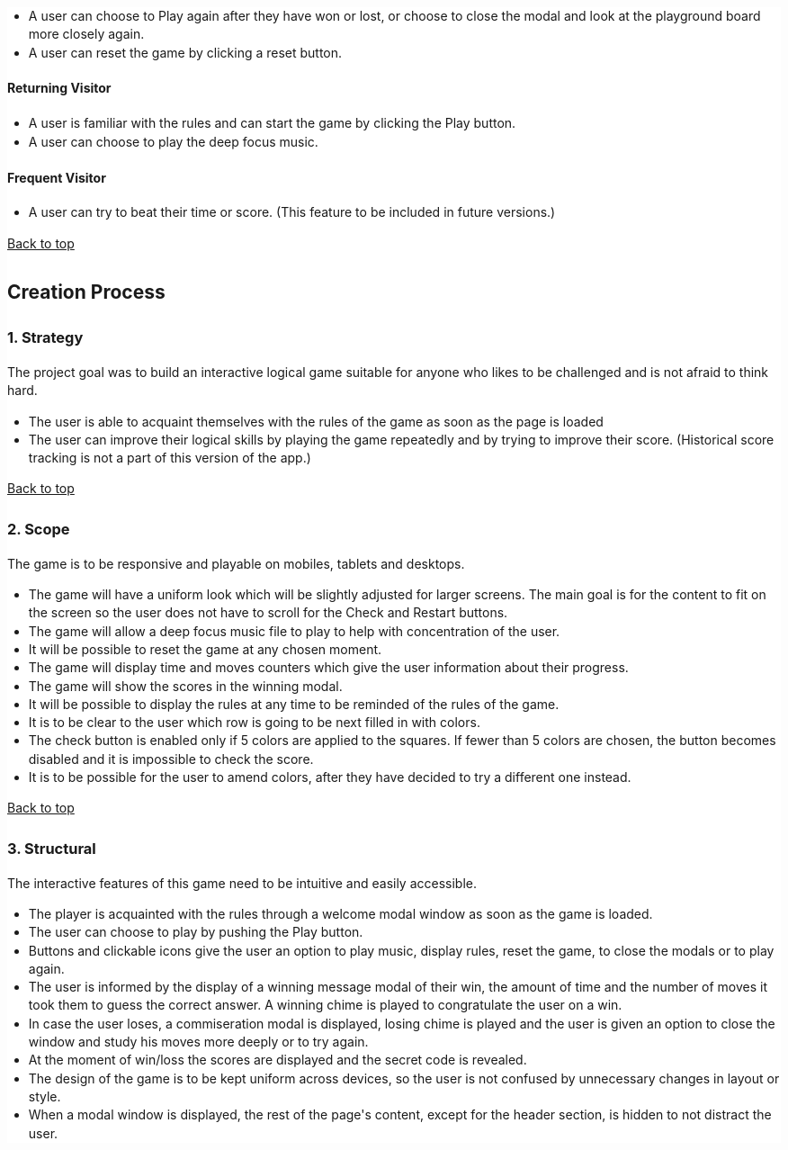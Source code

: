   - A user can choose to Play again after they have won or lost, or choose to close the modal and look at the playground board more closely again.
  - A user can reset the game by clicking a reset button.
#### Returning Visitor

  - A user is familiar with the rules and can start the game by clicking the Play button.
  - A user can choose to play the deep focus music.

#### Frequent Visitor

  - A user can try to beat their time or score. (This feature to be included in future versions.)

[Back to top](#contents)
## Creation Process

### 1. Strategy

The project goal was to build an interactive logical game suitable for anyone who likes to be challenged and is not afraid to think hard.
  - The user is able to acquaint themselves with the rules of the game as soon as the page is loaded 
  - The user can improve their logical skills by playing the game repeatedly and by trying to improve their score. (Historical score tracking is not a part of this version of the app.)

[Back to top](#contents)
### 2. Scope

The game is to be responsive and playable on mobiles, tablets and desktops. 

  - The game will have a uniform look which will be slightly adjusted for larger screens. The main goal is for the content to fit on the screen so the user does not have to scroll for the Check and Restart buttons.
  - The game will allow a deep focus music file to play to help with concentration of the user.
  - It will be possible to reset the game at any chosen moment.
  - The game will display time and moves counters which give the user information about their progress.
  - The game will show the scores in the winning modal.
  - It will be possible to display the rules at any time to be reminded of the rules of the game.
  - It is to be clear to the user which row is going to be next filled in with colors.
  - The check button is enabled only if 5 colors are applied to the squares. If fewer than 5 colors are chosen, the button becomes disabled and it is impossible to check the score.
  - It is to be possible for the user to amend colors, after they have decided to try a different one instead.
  
[Back to top](#contents)

### 3. Structural

The interactive features of this game need to be intuitive and easily accessible.

  - The player is acquainted with the rules through a welcome modal window as soon as the game is loaded.
  - The user can choose to play by pushing the Play button.
  - Buttons and clickable icons give the user an option to play music, display rules, reset the game, to close the modals or to play again.
  - The user is informed by the display of a winning message modal of their win, the amount of time and the number of moves it took them to guess the correct answer. A winning chime is played to congratulate the user on a win.
  - In case the user loses, a commiseration modal is displayed, losing chime is played and the user is given an option to close the window and study his moves more deeply or to try again.
  - At the moment of win/loss the scores are displayed and the secret code is revealed.
  - The design of the game is to be kept uniform across devices, so the user is not confused by unnecessary changes in layout or style.
  - When a modal window is displayed, the rest of the page's content, except for the header section, is hidden to not distract the user.
  